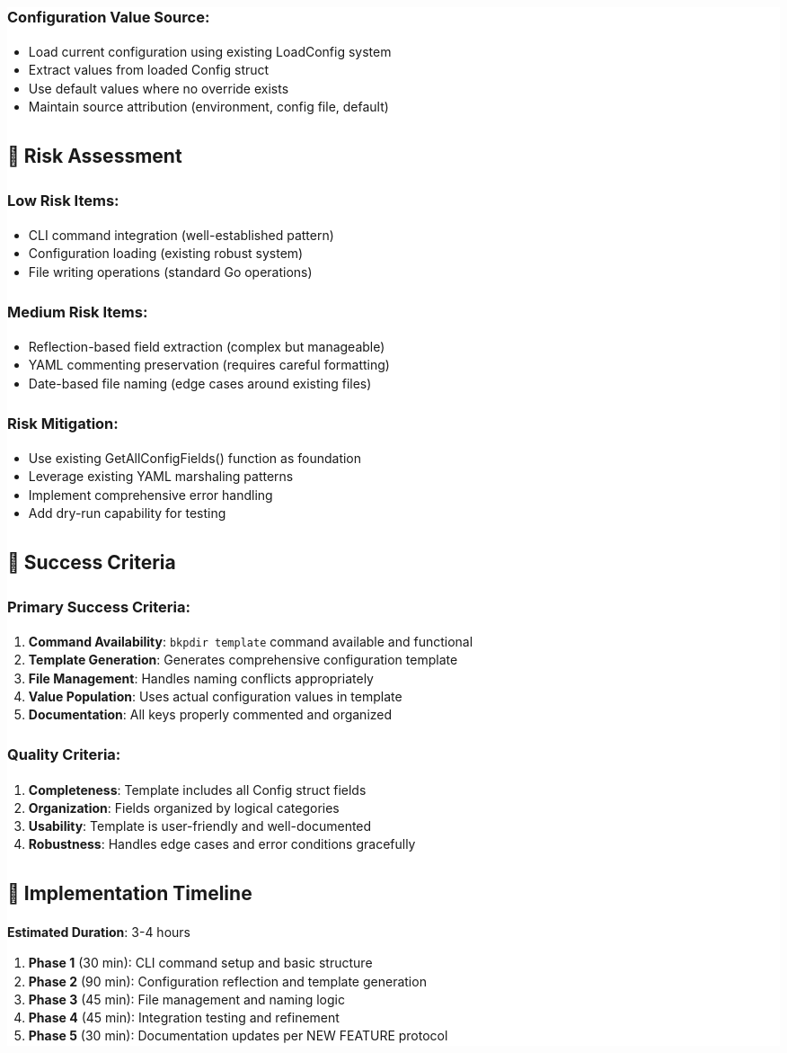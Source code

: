 ### Configuration Value Source:
- Load current configuration using existing LoadConfig system
- Extract values from loaded Config struct
- Use default values where no override exists
- Maintain source attribution (environment, config file, default)

## 🚨 Risk Assessment

### Low Risk Items:
- CLI command integration (well-established pattern)
- Configuration loading (existing robust system)
- File writing operations (standard Go operations)

### Medium Risk Items:
- Reflection-based field extraction (complex but manageable)
- YAML commenting preservation (requires careful formatting)
- Date-based file naming (edge cases around existing files)

### Risk Mitigation:
- Use existing GetAllConfigFields() function as foundation
- Leverage existing YAML marshaling patterns
- Implement comprehensive error handling
- Add dry-run capability for testing

## 🎯 Success Criteria

### Primary Success Criteria:
1. **Command Availability**: `bkpdir template` command available and functional
2. **Template Generation**: Generates comprehensive configuration template
3. **File Management**: Handles naming conflicts appropriately
4. **Value Population**: Uses actual configuration values in template
5. **Documentation**: All keys properly commented and organized

### Quality Criteria:
1. **Completeness**: Template includes all Config struct fields
2. **Organization**: Fields organized by logical categories
3. **Usability**: Template is user-friendly and well-documented
4. **Robustness**: Handles edge cases and error conditions gracefully

## 📅 Implementation Timeline

**Estimated Duration**: 3-4 hours

1. **Phase 1** (30 min): CLI command setup and basic structure
2. **Phase 2** (90 min): Configuration reflection and template generation
3. **Phase 3** (45 min): File management and naming logic
4. **Phase 4** (45 min): Integration testing and refinement
5. **Phase 5** (30 min): Documentation updates per NEW FEATURE protocol
